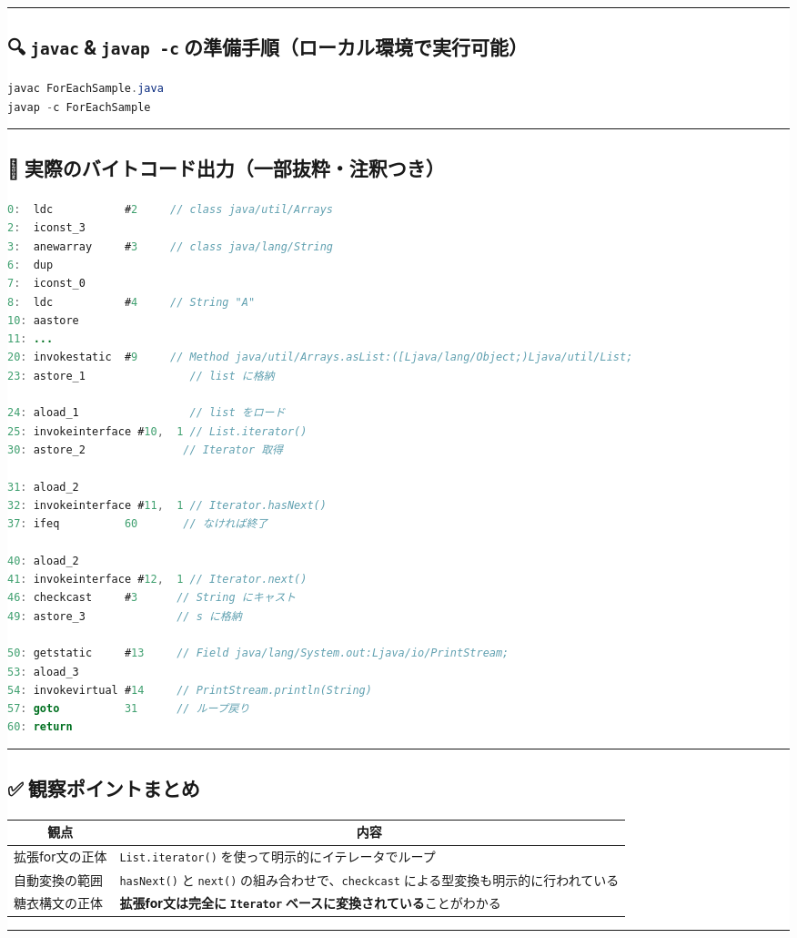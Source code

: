 
---

## 🔍 `javac` & `javap -c` の準備手順（ローカル環境で実行可能）

```java
javac ForEachSample.java
javap -c ForEachSample
```

---

## 🔧 実際のバイトコード出力（一部抜粋・注釈つき）

```java
0:  ldc           #2     // class java/util/Arrays
2:  iconst_3
3:  anewarray     #3     // class java/lang/String
6:  dup
7:  iconst_0
8:  ldc           #4     // String "A"
10: aastore
11: ...
20: invokestatic  #9     // Method java/util/Arrays.asList:([Ljava/lang/Object;)Ljava/util/List;
23: astore_1                // list に格納

24: aload_1                 // list をロード
25: invokeinterface #10,  1 // List.iterator()
30: astore_2               // Iterator 取得

31: aload_2
32: invokeinterface #11,  1 // Iterator.hasNext()
37: ifeq          60       // なければ終了

40: aload_2
41: invokeinterface #12,  1 // Iterator.next()
46: checkcast     #3      // String にキャスト
49: astore_3              // s に格納

50: getstatic     #13     // Field java/lang/System.out:Ljava/io/PrintStream;
53: aload_3
54: invokevirtual #14     // PrintStream.println(String)
57: goto          31      // ループ戻り
60: return
```

---

## ✅ 観察ポイントまとめ

| 観点 | 内容 |
| --- | --- |
| 拡張for文の正体 | `List.iterator()` を使って明示的にイテレータでループ |
| 自動変換の範囲 | `hasNext()` と `next()` の組み合わせで、`checkcast` による型変換も明示的に行われている |
| 糖衣構文の正体 | **拡張for文は完全に `Iterator` ベースに変換されている**ことがわかる |

---